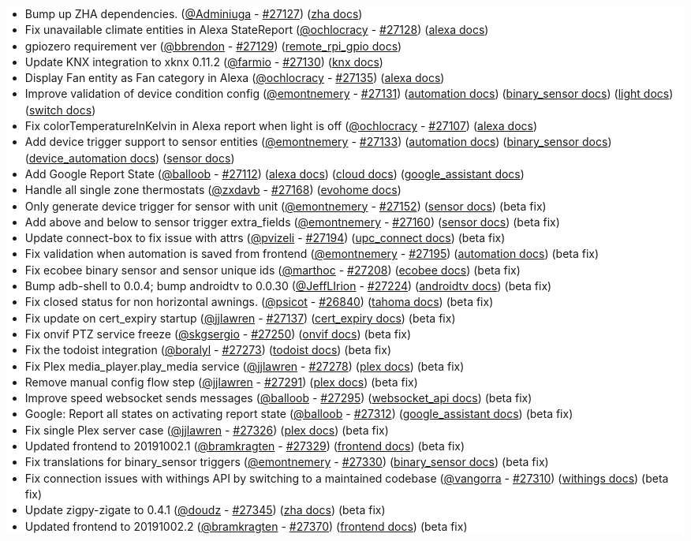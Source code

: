 - Bump up ZHA dependencies. ([@Adminiuga] - [#27127]) ([zha docs])
- Fix unavailable climate entities in Alexa StateReport ([@ochlocracy] - [#27128]) ([alexa docs])
- gpiozero requirement ver ([@bbrendon] - [#27129]) ([remote_rpi_gpio docs])
- Update KNX integration to xknx 0.11.2 ([@farmio] - [#27130]) ([knx docs])
- Display Fan entity as Fan category in Alexa ([@ochlocracy] - [#27135]) ([alexa docs])
- Improve validation of device condition config ([@emontnemery] - [#27131]) ([automation docs]) ([binary_sensor docs]) ([light docs]) ([switch docs])
- Fix colorTemperatureInKelvin in Alexa report when light is off ([@ochlocracy] - [#27107]) ([alexa docs])
- Add device trigger support to sensor entities ([@emontnemery] - [#27133]) ([automation docs]) ([binary_sensor docs]) ([device_automation docs]) ([sensor docs])
- Add Google Report State ([@balloob] - [#27112]) ([alexa docs]) ([cloud docs]) ([google_assistant docs])
- Handle all single zone thermostats ([@zxdavb] - [#27168]) ([evohome docs])
- Only generate device trigger for sensor with unit ([@emontnemery] - [#27152]) ([sensor docs]) (beta fix)
- Add above and below to sensor trigger extra_fields ([@emontnemery] - [#27160]) ([sensor docs]) (beta fix)
- Update connect-box to fix issue with attrs ([@pvizeli] - [#27194]) ([upc_connect docs]) (beta fix)
- Fix validation when automation is saved from frontend ([@emontnemery] - [#27195]) ([automation docs]) (beta fix)
- Fix ecobee binary sensor and sensor unique ids ([@marthoc] - [#27208]) ([ecobee docs]) (beta fix)
- Bump adb-shell to 0.0.4; bump androidtv to 0.0.30 ([@JeffLIrion] - [#27224]) ([androidtv docs]) (beta fix)
- Fix closed status for non horizontal awnings. ([@psicot] - [#26840]) ([tahoma docs]) (beta fix)
- Fix update on cert_expiry startup ([@jjlawren] - [#27137]) ([cert_expiry docs]) (beta fix)
- Fix onvif PTZ service freeze ([@skgsergio] - [#27250]) ([onvif docs]) (beta fix)
- Fix the todoist integration ([@boralyl] - [#27273]) ([todoist docs]) (beta fix)
- Fix Plex media_player.play_media service ([@jjlawren] - [#27278]) ([plex docs]) (beta fix)
- Remove manual config flow step ([@jjlawren] - [#27291]) ([plex docs]) (beta fix)
- Improve speed websocket sends messages ([@balloob] - [#27295]) ([websocket_api docs]) (beta fix)
- Google: Report all states on activating report state ([@balloob] - [#27312]) ([google_assistant docs]) (beta fix)
- Fix single Plex server case ([@jjlawren] - [#27326]) ([plex docs]) (beta fix)
- Updated frontend to 20191002.1 ([@bramkragten] - [#27329]) ([frontend docs]) (beta fix)
- Fix translations for binary_sensor triggers ([@emontnemery] - [#27330]) ([binary_sensor docs]) (beta fix)
- Fix connection issues with withings API by switching to a maintained codebase ([@vangorra] - [#27310]) ([withings docs]) (beta fix)
- Update zigpy-zigate to 0.4.1 ([@doudz] - [#27345]) ([zha docs]) (beta fix)
- Updated frontend to 20191002.2 ([@bramkragten] - [#27370]) ([frontend docs]) (beta fix)

[#22311]: https://github.com/home-assistant/home-assistant/pull/22311
[#23495]: https://github.com/home-assistant/home-assistant/pull/23495
[#24550]: https://github.com/home-assistant/home-assistant/pull/24550
[#24603]: https://github.com/home-assistant/home-assistant/pull/24603
[#25931]: https://github.com/home-assistant/home-assistant/pull/25931
[#26046]: https://github.com/home-assistant/home-assistant/pull/26046
[#26058]: https://github.com/home-assistant/home-assistant/pull/26058
[#26067]: https://github.com/home-assistant/home-assistant/pull/26067
[#26183]: https://github.com/home-assistant/home-assistant/pull/26183
[#26208]: https://github.com/home-assistant/home-assistant/pull/26208
[#26226]: https://github.com/home-assistant/home-assistant/pull/26226
[#26249]: https://github.com/home-assistant/home-assistant/pull/26249
[#26252]: https://github.com/home-assistant/home-assistant/pull/26252
[#26253]: https://github.com/home-assistant/home-assistant/pull/26253
[#26266]: https://github.com/home-assistant/home-assistant/pull/26266
[#26393]: https://github.com/home-assistant/home-assistant/pull/26393
[#26434]: https://github.com/home-assistant/home-assistant/pull/26434
[#26453]: https://github.com/home-assistant/home-assistant/pull/26453
[#26462]: https://github.com/home-assistant/home-assistant/pull/26462
[#26509]: https://github.com/home-assistant/home-assistant/pull/26509
[#26510]: https://github.com/home-assistant/home-assistant/pull/26510
[#26511]: https://github.com/home-assistant/home-assistant/pull/26511
[#26512]: https://github.com/home-assistant/home-assistant/pull/26512
[#26513]: https://github.com/home-assistant/home-assistant/pull/26513
[#26514]: https://github.com/home-assistant/home-assistant/pull/26514
[#26516]: https://github.com/home-assistant/home-assistant/pull/26516
[#26517]: https://github.com/home-assistant/home-assistant/pull/26517
[#26548]: https://github.com/home-assistant/home-assistant/pull/26548
[#26549]: https://github.com/home-assistant/home-assistant/pull/26549
[#26552]: https://github.com/home-assistant/home-assistant/pull/26552
[#26582]: https://github.com/home-assistant/home-assistant/pull/26582
[#26586]: https://github.com/home-assistant/home-assistant/pull/26586
[#26591]: https://github.com/home-assistant/home-assistant/pull/26591
[#26592]: https://github.com/home-assistant/home-assistant/pull/26592
[#26593]: https://github.com/home-assistant/home-assistant/pull/26593
[#26612]: https://github.com/home-assistant/home-assistant/pull/26612
[#26614]: https://github.com/home-assistant/home-assistant/pull/26614
[#26616]: https://github.com/home-assistant/home-assistant/pull/26616
[#26618]: https://github.com/home-assistant/home-assistant/pull/26618
[#26634]: https://github.com/home-assistant/home-assistant/pull/26634
[#26640]: https://github.com/home-assistant/home-assistant/pull/26640
[#26642]: https://github.com/home-assistant/home-assistant/pull/26642
[#26643]: https://github.com/home-assistant/home-assistant/pull/26643

[#27398]: https://github.com/home-assistant/home-assistant/pull/27398
[#27404]: https://github.com/home-assistant/home-assistant/pull/27404
[#27410]: https://github.com/home-assistant/home-assistant/pull/27410
[#27426]: https://github.com/home-assistant/home-assistant/pull/27426
[#27470]: https://github.com/home-assistant/home-assistant/pull/27470
[#27521]: https://github.com/home-assistant/home-assistant/pull/27521
[#27542]: https://github.com/home-assistant/home-assistant/pull/27542
[#27559]: https://github.com/home-assistant/home-assistant/pull/27559
[@balloob]: https://github.com/balloob
[@chriscla]: https://github.com/chriscla
[@flz]: https://github.com/flz
[@marthoc]: https://github.com/marthoc
[@rytilahti]: https://github.com/rytilahti
[@uspike]: https://github.com/uSpike
[@vangorra]: https://github.com/vangorra
[ecobee docs]: /integrations/ecobee/
[google_assistant docs]: /integrations/google_assistant/
[iaqualink docs]: /integrations/iaqualink/
[mobile_app docs]: /integrations/mobile_app/
[nzbget docs]: /integrations/nzbget/
[songpal docs]: /integrations/songpal/
[withings docs]: /integrations/withings/
[#27515]: https://github.com/home-assistant/home-assistant/pull/27515
[#28069]: https://github.com/home-assistant/home-assistant/pull/28069
[@bachya]: https://github.com/bachya
[@jjlawren]: https://github.com/jjlawren
[myq docs]: /integrations/myq/
[plex docs]: /integrations/plex/
[#26645]: https://github.com/home-assistant/home-assistant/pull/26645
[#26646]: https://github.com/home-assistant/home-assistant/pull/26646
[#26648]: https://github.com/home-assistant/home-assistant/pull/26648
[#26649]: https://github.com/home-assistant/home-assistant/pull/26649
[#26654]: https://github.com/home-assistant/home-assistant/pull/26654
[#26658]: https://github.com/home-assistant/home-assistant/pull/26658
[#26659]: https://github.com/home-assistant/home-assistant/pull/26659
[#26660]: https://github.com/home-assistant/home-assistant/pull/26660
[#26661]: https://github.com/home-assistant/home-assistant/pull/26661
[#26662]: https://github.com/home-assistant/home-assistant/pull/26662
[#26663]: https://github.com/home-assistant/home-assistant/pull/26663
[#26665]: https://github.com/home-assistant/home-assistant/pull/26665
[#26666]: https://github.com/home-assistant/home-assistant/pull/26666
[#26667]: https://github.com/home-assistant/home-assistant/pull/26667
[#26669]: https://github.com/home-assistant/home-assistant/pull/26669
[#26679]: https://github.com/home-assistant/home-assistant/pull/26679
[#26680]: https://github.com/home-assistant/home-assistant/pull/26680
[#26681]: https://github.com/home-assistant/home-assistant/pull/26681
[#26685]: https://github.com/home-assistant/home-assistant/pull/26685
[#26697]: https://github.com/home-assistant/home-assistant/pull/26697
[#26703]: https://github.com/home-assistant/home-assistant/pull/26703
[#26705]: https://github.com/home-assistant/home-assistant/pull/26705
[#26708]: https://github.com/home-assistant/home-assistant/pull/26708
[#26709]: https://github.com/home-assistant/home-assistant/pull/26709
[#26712]: https://github.com/home-assistant/home-assistant/pull/26712
[#26717]: https://github.com/home-assistant/home-assistant/pull/26717
[#26718]: https://github.com/home-assistant/home-assistant/pull/26718
[#26723]: https://github.com/home-assistant/home-assistant/pull/26723
[#26728]: https://github.com/home-assistant/home-assistant/pull/26728
[#26733]: https://github.com/home-assistant/home-assistant/pull/26733
[#26738]: https://github.com/home-assistant/home-assistant/pull/26738
[#26739]: https://github.com/home-assistant/home-assistant/pull/26739
[#26741]: https://github.com/home-assistant/home-assistant/pull/26741
[#26743]: https://github.com/home-assistant/home-assistant/pull/26743
[#26746]: https://github.com/home-assistant/home-assistant/pull/26746
[#26750]: https://github.com/home-assistant/home-assistant/pull/26750
[#26754]: https://github.com/home-assistant/home-assistant/pull/26754
[#26755]: https://github.com/home-assistant/home-assistant/pull/26755
[#26759]: https://github.com/home-assistant/home-assistant/pull/26759
[#26762]: https://github.com/home-assistant/home-assistant/pull/26762
[#26765]: https://github.com/home-assistant/home-assistant/pull/26765
[#26766]: https://github.com/home-assistant/home-assistant/pull/26766
[#26769]: https://github.com/home-assistant/home-assistant/pull/26769
[#26770]: https://github.com/home-assistant/home-assistant/pull/26770
[#26771]: https://github.com/home-assistant/home-assistant/pull/26771
[#26773]: https://github.com/home-assistant/home-assistant/pull/26773
[#26775]: https://github.com/home-assistant/home-assistant/pull/26775
[#26777]: https://github.com/home-assistant/home-assistant/pull/26777
[#26783]: https://github.com/home-assistant/home-assistant/pull/26783
[#26784]: https://github.com/home-assistant/home-assistant/pull/26784
[#26787]: https://github.com/home-assistant/home-assistant/pull/26787
[#26788]: https://github.com/home-assistant/home-assistant/pull/26788
[#26789]: https://github.com/home-assistant/home-assistant/pull/26789
[#26793]: https://github.com/home-assistant/home-assistant/pull/26793
[#26794]: https://github.com/home-assistant/home-assistant/pull/26794
[#26795]: https://github.com/home-assistant/home-assistant/pull/26795
[#26796]: https://github.com/home-assistant/home-assistant/pull/26796
[#26797]: https://github.com/home-assistant/home-assistant/pull/26797
[#26799]: https://github.com/home-assistant/home-assistant/pull/26799
[#26801]: https://github.com/home-assistant/home-assistant/pull/26801
[#26802]: https://github.com/home-assistant/home-assistant/pull/26802
[#26804]: https://github.com/home-assistant/home-assistant/pull/26804
[#26805]: https://github.com/home-assistant/home-assistant/pull/26805
[#26809]: https://github.com/home-assistant/home-assistant/pull/26809
[#26810]: https://github.com/home-assistant/home-assistant/pull/26810
[#26815]: https://github.com/home-assistant/home-assistant/pull/26815
[#26819]: https://github.com/home-assistant/home-assistant/pull/26819
[#26821]: https://github.com/home-assistant/home-assistant/pull/26821
[#26822]: https://github.com/home-assistant/home-assistant/pull/26822
[#26823]: https://github.com/home-assistant/home-assistant/pull/26823
[#26824]: https://github.com/home-assistant/home-assistant/pull/26824
[#26825]: https://github.com/home-assistant/home-assistant/pull/26825
[#26826]: https://github.com/home-assistant/home-assistant/pull/26826
[#26829]: https://github.com/home-assistant/home-assistant/pull/26829
[#26831]: https://github.com/home-assistant/home-assistant/pull/26831
[#26832]: https://github.com/home-assistant/home-assistant/pull/26832
[#26835]: https://github.com/home-assistant/home-assistant/pull/26835
[#26840]: https://github.com/home-assistant/home-assistant/pull/26840
[#26847]: https://github.com/home-assistant/home-assistant/pull/26847
[#26849]: https://github.com/home-assistant/home-assistant/pull/26849
[#26852]: https://github.com/home-assistant/home-assistant/pull/26852
[#26861]: https://github.com/home-assistant/home-assistant/pull/26861
[#26866]: https://github.com/home-assistant/home-assistant/pull/26866
[#26867]: https://github.com/home-assistant/home-assistant/pull/26867
[#26870]: https://github.com/home-assistant/home-assistant/pull/26870
[#26871]: https://github.com/home-assistant/home-assistant/pull/26871
[#26872]: https://github.com/home-assistant/home-assistant/pull/26872
[#26874]: https://github.com/home-assistant/home-assistant/pull/26874
[#26875]: https://github.com/home-assistant/home-assistant/pull/26875
[#26876]: https://github.com/home-assistant/home-assistant/pull/26876
[#26880]: https://github.com/home-assistant/home-assistant/pull/26880
[#26881]: https://github.com/home-assistant/home-assistant/pull/26881
[#26882]: https://github.com/home-assistant/home-assistant/pull/26882
[#26883]: https://github.com/home-assistant/home-assistant/pull/26883
[#26884]: https://github.com/home-assistant/home-assistant/pull/26884
[#26885]: https://github.com/home-assistant/home-assistant/pull/26885
[#26887]: https://github.com/home-assistant/home-assistant/pull/26887
[#26888]: https://github.com/home-assistant/home-assistant/pull/26888
[#26890]: https://github.com/home-assistant/home-assistant/pull/26890
[#26892]: https://github.com/home-assistant/home-assistant/pull/26892
[#26894]: https://github.com/home-assistant/home-assistant/pull/26894
[#26899]: https://github.com/home-assistant/home-assistant/pull/26899
[#26900]: https://github.com/home-assistant/home-assistant/pull/26900
[#26902]: https://github.com/home-assistant/home-assistant/pull/26902
[#26903]: https://github.com/home-assistant/home-assistant/pull/26903
[#26906]: https://github.com/home-assistant/home-assistant/pull/26906
[#26908]: https://github.com/home-assistant/home-assistant/pull/26908
[#26910]: https://github.com/home-assistant/home-assistant/pull/26910
[#26911]: https://github.com/home-assistant/home-assistant/pull/26911
[#26913]: https://github.com/home-assistant/home-assistant/pull/26913
[#26917]: https://github.com/home-assistant/home-assistant/pull/26917
[#26922]: https://github.com/home-assistant/home-assistant/pull/26922
[#26923]: https://github.com/home-assistant/home-assistant/pull/26923
[#26933]: https://github.com/home-assistant/home-assistant/pull/26933
[#26934]: https://github.com/home-assistant/home-assistant/pull/26934
[#26935]: https://github.com/home-assistant/home-assistant/pull/26935
[#26936]: https://github.com/home-assistant/home-assistant/pull/26936
[#26939]: https://github.com/home-assistant/home-assistant/pull/26939
[#26941]: https://github.com/home-assistant/home-assistant/pull/26941
[#26943]: https://github.com/home-assistant/home-assistant/pull/26943
[#26948]: https://github.com/home-assistant/home-assistant/pull/26948
[#26951]: https://github.com/home-assistant/home-assistant/pull/26951
[#26955]: https://github.com/home-assistant/home-assistant/pull/26955
[#26956]: https://github.com/home-assistant/home-assistant/pull/26956
[#26958]: https://github.com/home-assistant/home-assistant/pull/26958
[#26959]: https://github.com/home-assistant/home-assistant/pull/26959
[#26960]: https://github.com/home-assistant/home-assistant/pull/26960
[#26978]: https://github.com/home-assistant/home-assistant/pull/26978
[#27009]: https://github.com/home-assistant/home-assistant/pull/27009
[#27024]: https://github.com/home-assistant/home-assistant/pull/27024
[#27029]: https://github.com/home-assistant/home-assistant/pull/27029
[#27030]: https://github.com/home-assistant/home-assistant/pull/27030
[#27031]: https://github.com/home-assistant/home-assistant/pull/27031
[#27038]: https://github.com/home-assistant/home-assistant/pull/27038
[#27039]: https://github.com/home-assistant/home-assistant/pull/27039
[#27043]: https://github.com/home-assistant/home-assistant/pull/27043
[#27049]: https://github.com/home-assistant/home-assistant/pull/27049
[#27051]: https://github.com/home-assistant/home-assistant/pull/27051
[#27055]: https://github.com/home-assistant/home-assistant/pull/27055
[#27058]: https://github.com/home-assistant/home-assistant/pull/27058
[#27073]: https://github.com/home-assistant/home-assistant/pull/27073
[#27074]: https://github.com/home-assistant/home-assistant/pull/27074
[#27075]: https://github.com/home-assistant/home-assistant/pull/27075
[#27079]: https://github.com/home-assistant/home-assistant/pull/27079
[#27080]: https://github.com/home-assistant/home-assistant/pull/27080
[#27082]: https://github.com/home-assistant/home-assistant/pull/27082
[#27083]: https://github.com/home-assistant/home-assistant/pull/27083
[#27088]: https://github.com/home-assistant/home-assistant/pull/27088
[#27090]: https://github.com/home-assistant/home-assistant/pull/27090
[#27097]: https://github.com/home-assistant/home-assistant/pull/27097
[#27099]: https://github.com/home-assistant/home-assistant/pull/27099
[#27101]: https://github.com/home-assistant/home-assistant/pull/27101
[#27102]: https://github.com/home-assistant/home-assistant/pull/27102
[#27107]: https://github.com/home-assistant/home-assistant/pull/27107
[#27108]: https://github.com/home-assistant/home-assistant/pull/27108
[#27112]: https://github.com/home-assistant/home-assistant/pull/27112
[#27114]: https://github.com/home-assistant/home-assistant/pull/27114
[#27115]: https://github.com/home-assistant/home-assistant/pull/27115
[#27117]: https://github.com/home-assistant/home-assistant/pull/27117
[#27118]: https://github.com/home-assistant/home-assistant/pull/27118
[#27120]: https://github.com/home-assistant/home-assistant/pull/27120
[#27125]: https://github.com/home-assistant/home-assistant/pull/27125
[#27127]: https://github.com/home-assistant/home-assistant/pull/27127
[#27128]: https://github.com/home-assistant/home-assistant/pull/27128
[#27129]: https://github.com/home-assistant/home-assistant/pull/27129
[#27130]: https://github.com/home-assistant/home-assistant/pull/27130
[#27131]: https://github.com/home-assistant/home-assistant/pull/27131
[#27132]: https://github.com/home-assistant/home-assistant/pull/27132
[#27133]: https://github.com/home-assistant/home-assistant/pull/27133
[#27134]: https://github.com/home-assistant/home-assistant/pull/27134
[#27135]: https://github.com/home-assistant/home-assistant/pull/27135
[#27137]: https://github.com/home-assistant/home-assistant/pull/27137
[#27152]: https://github.com/home-assistant/home-assistant/pull/27152
[#27160]: https://github.com/home-assistant/home-assistant/pull/27160
[#27168]: https://github.com/home-assistant/home-assistant/pull/27168
[#27194]: https://github.com/home-assistant/home-assistant/pull/27194
[#27195]: https://github.com/home-assistant/home-assistant/pull/27195
[#27208]: https://github.com/home-assistant/home-assistant/pull/27208
[#27224]: https://github.com/home-assistant/home-assistant/pull/27224
[#27250]: https://github.com/home-assistant/home-assistant/pull/27250
[#27273]: https://github.com/home-assistant/home-assistant/pull/27273
[#27278]: https://github.com/home-assistant/home-assistant/pull/27278
[#27291]: https://github.com/home-assistant/home-assistant/pull/27291
[#27295]: https://github.com/home-assistant/home-assistant/pull/27295
[#27310]: https://github.com/home-assistant/home-assistant/pull/27310
[#27312]: https://github.com/home-assistant/home-assistant/pull/27312
[#27326]: https://github.com/home-assistant/home-assistant/pull/27326
[#27329]: https://github.com/home-assistant/home-assistant/pull/27329
[#27330]: https://github.com/home-assistant/home-assistant/pull/27330
[#27345]: https://github.com/home-assistant/home-assistant/pull/27345
[#27370]: https://github.com/home-assistant/home-assistant/pull/27370
[@adminiuga]: https://github.com/Adminiuga
[@bkpepe]: https://github.com/BKPepe
[@bouni]: https://github.com/Bouni
[@cqoute]: https://github.com/CQoute
[@danielhiversen]: https://github.com/Danielhiversen
[@harlemsquirrel]: https://github.com/HarlemSquirrel
[@jc2k]: https://github.com/Jc2k
[@jefflirion]: https://github.com/JeffLIrion
[@kjonline]: https://github.com/KJonline
[@kane610]: https://github.com/Kane610
[@killerrat]: https://github.com/KiLLeRRaT
[@martinhjelmare]: https://github.com/MartinHjelmare
[@matthewflamm]: https://github.com/MatthewFlamm
[@michsior14]: https://github.com/Michsior14
[@snoof85]: https://github.com/SNoof85
[@sneaksnacksnake]: https://github.com/SneakSnackSnake
[@sukramj]: https://github.com/SukramJ
[@swamp-ig]: https://github.com/Swamp-Ig
[@vividboarder]: https://github.com/ViViDboarder
[@abmantis]: https://github.com/abmantis
[@amelchio]: https://github.com/amelchio
[@amigan]: https://github.com/amigan
[@bachya]: https://github.com/bachya
[@balloob]: https://github.com/balloob
[@bbrendon]: https://github.com/bbrendon
[@boralyl]: https://github.com/boralyl
[@bramkragten]: https://github.com/bramkragten
[@bryanyork]: https://github.com/bryanyork
[@chriscla]: https://github.com/chriscla
[@colohan]: https://github.com/colohan
[@david81]: https://github.com/david81
[@definitio]: https://github.com/definitio
[@dmulcahey]: https://github.com/dmulcahey
[@doudz]: https://github.com/doudz
[@dshokouhi]: https://github.com/dshokouhi
[@eifinger]: https://github.com/eifinger
[@emontnemery]: https://github.com/emontnemery
[@engrbm87]: https://github.com/engrbm87
[@exxamalte]: https://github.com/exxamalte
[@fabaff]: https://github.com/fabaff
[@farmio]: https://github.com/farmio
[@flowolf]: https://github.com/flowolf
[@flz]: https://github.com/flz
[@foxel]: https://github.com/foxel
[@fredericvl]: https://github.com/fredericvl
[@fredrike]: https://github.com/fredrike
[@frenck]: https://github.com/frenck
[@ggravlingen]: https://github.com/ggravlingen
[@gibman]: https://github.com/gibman
[@grillp]: https://github.com/grillp
[@jaburges]: https://github.com/jaburges
[@jesserizzo]: https://github.com/jesserizzo
[@jjlawren]: https://github.com/jjlawren
[@joe248]: https://github.com/joe248
[@johnluetke]: https://github.com/johnluetke
[@konikvranik]: https://github.com/konikvranik
[@larssont]: https://github.com/larssont
[@majuss]: https://github.com/majuss
[@marthoc]: https://github.com/marthoc
[@michaeldavie]: https://github.com/michaeldavie
[@mvn23]: https://github.com/mvn23
[@neffs]: https://github.com/neffs
[@oandrew]: https://github.com/oandrew
[@ochlocracy]: https://github.com/ochlocracy
[@petewill]: https://github.com/petewill
[@pgilad]: https://github.com/pgilad
[@piitaya]: https://github.com/piitaya
[@poofyteddy]: https://github.com/poofyteddy
[@psicot]: https://github.com/psicot
[@pvizeli]: https://github.com/pvizeli
[@ratsept]: https://github.com/ratsept
[@rishatik92]: https://github.com/rishatik92
[@roblandry]: https://github.com/roblandry
[@robmarkcole]: https://github.com/robmarkcole
[@rolfberkenbosch]: https://github.com/rolfberkenbosch
[@sanyatuning]: https://github.com/sanyatuning
[@sashao]: https://github.com/sashao
[@scheric]: https://github.com/scheric
[@scop]: https://github.com/scop
[@sebasje]: https://github.com/sebasje
[@shutupflanders]: https://github.com/shutupflanders
[@skgsergio]: https://github.com/skgsergio
[@snowzach]: https://github.com/snowzach
[@squishykid]: https://github.com/squishykid
[@thecynic]: https://github.com/thecynic
[@timmccor]: https://github.com/timmccor
[@tleegaard]: https://github.com/tleegaard
[@tribut]: https://github.com/tribut
[@tsvi]: https://github.com/tsvi
[@vangorra]: https://github.com/vangorra
[@zewelor]: https://github.com/zewelor
[@zhumuht]: https://github.com/zhumuht
[@zxdavb]: https://github.com/zxdavb
[alexa docs]: /integrations/alexa/
[amazon_polly docs]: /integrations/amazon_polly/
[androidtv docs]: /integrations/androidtv/
[automation docs]: /integrations/automation/
[binary_sensor docs]: /integrations/binary_sensor/
[bluetooth_le_tracker docs]: /integrations/bluetooth_le_tracker/
[bluetooth_tracker docs]: /integrations/bluetooth_tracker/
[bmw_connected_drive docs]: /integrations/bmw_connected_drive/
[cert_expiry docs]: /integrations/cert_expiry/
[cloud docs]: /integrations/cloud/
[config docs]: /integrations/config/
[cover docs]: /integrations/cover/
[darksky docs]: /integrations/darksky/
[deconz docs]: /integrations/deconz/
[device_automation docs]: /integrations/device_automation/
[doods docs]: /integrations/doods/
[ebusd docs]: /integrations/ebusd/
[ecobee docs]: /integrations/ecobee/
[egardia docs]: /integrations/egardia/
[elv docs]: /integrations/elv/
[enphase_envoy docs]: /integrations/enphase_envoy/
[environment_canada docs]: /integrations/environment_canada/
[esphome docs]: /integrations/esphome/
[evohome docs]: /integrations/evohome/
[fedex docs]: /integrations/fedex/
[frontend docs]: /integrations/frontend/
[generic docs]: /integrations/generic/
[geniushub docs]: /integrations/geniushub/
[geonetnz_quakes docs]: /integrations/geonetnz_quakes/
[glances docs]: /integrations/glances/
[google_assistant docs]: /integrations/google_assistant/
[group docs]: /integrations/group/
[here_travel_time docs]: /integrations/here_travel_time/
[hive docs]: /integrations/hive/
[homekit docs]: /integrations/homekit/
[homekit_controller docs]: /integrations/homekit_controller/
[homematicip_cloud docs]: /integrations/homematicip_cloud/
[http docs]: /integrations/http/
[hue docs]: /integrations/hue/
[iaqualink docs]: /integrations/iaqualink/
[image_processing docs]: /integrations/image_processing/
[incomfort docs]: /integrations/incomfort/
[influxdb docs]: /integrations/influxdb/
[iperf3 docs]: /integrations/iperf3/
[izone docs]: /integrations/izone/
[kaiterra docs]: /integrations/kaiterra/
[keenetic_ndms2 docs]: /integrations/keenetic_ndms2/
[knx docs]: /integrations/knx/
[lcn docs]: /integrations/lcn/
[lifx docs]: /integrations/lifx/
[lifx_cloud docs]: /integrations/lifx_cloud/
[lifx_legacy docs]: /integrations/lifx_legacy/
[light docs]: /integrations/light/
[linksys_ap docs]: /integrations/linksys_ap/
[linky docs]: /integrations/linky/
[luci docs]: /integrations/luci/
[media_extractor docs]: /integrations/media_extractor/
[media_player docs]: /integrations/media_player/
[meteoalarm docs]: /integrations/meteoalarm/
[yandex_transport docs]: /integrations/yandex_transport/
[mqtt docs]: /integrations/mqtt/
[mysensors docs]: /integrations/mysensors/
[nest docs]: /integrations/nest/
[netgear_lte docs]: /integrations/netgear_lte/
[nextbus docs]: /integrations/nextbus/
[nws docs]: /integrations/nws/
[nzbget docs]: /integrations/nzbget/
[obihai docs]: /integrations/obihai/
[ombi docs]: /integrations/ombi/
[onvif docs]: /integrations/onvif/
[opentherm_gw docs]: /integrations/opentherm_gw/
[openuv docs]: /integrations/openuv/
[otp docs]: /integrations/otp/
[persistent_notification docs]: /integrations/persistent_notification/
[pi_hole docs]: /integrations/pi_hole/
[plex docs]: /integrations/plex/
[proxy docs]: /integrations/proxy/
[rainbird docs]: /integrations/rainbird/
[remote_rpi_gpio docs]: /integrations/remote_rpi_gpio/
[rest_command docs]: /integrations/rest_command/
[saj docs]: /integrations/saj/
[sendgrid docs]: /integrations/sendgrid/
[sensor docs]: /integrations/sensor/
[shodan docs]: /integrations/shodan/
[simplisafe docs]: /integrations/simplisafe/
[solaredge_local docs]: /integrations/solaredge_local/
[solax docs]: /integrations/solax/
[soma docs]: /integrations/soma/
[sonos docs]: /integrations/sonos/
[spaceapi docs]: /integrations/spaceapi/
[srp_energy docs]: /integrations/srp_energy/
[sun docs]: /integrations/sun/
[switch docs]: /integrations/switch/
[sytadin docs]: /integrations/sytadin/
[tahoma docs]: /integrations/tahoma/
[template docs]: /integrations/template/
[tensorflow docs]: /integrations/tensorflow/
[tfiac docs]: /integrations/tfiac/
[tibber docs]: /integrations/tibber/
[todoist docs]: /integrations/todoist/
[torque docs]: /integrations/torque/
[tradfri docs]: /integrations/tradfri/
[transmission docs]: /integrations/transmission/
[unifi docs]: /integrations/unifi/
[upc_connect docs]: /integrations/upc_connect/
[ups docs]: /integrations/ups/
[usps docs]: /integrations/usps/
[velux docs]: /integrations/velux/
[venstar docs]: /integrations/venstar/
[vera docs]: /integrations/vera/
[vivotek docs]: /integrations/vivotek/
[volumio docs]: /integrations/volumio/
[watson_tts docs]: /integrations/watson_tts/
[websocket_api docs]: /integrations/websocket_api/
[wemo docs]: /integrations/wemo/
[whois docs]: /integrations/whois/
[withings docs]: /integrations/withings/
[wwlln docs]: /integrations/wwlln/
[xbox_live docs]: /integrations/xbox_live/
[xiaomi_aqara docs]: /integrations/xiaomi_aqara/
[yandex_transport docs]: /integrations/yandex_transport/
[yessssms docs]: /integrations/yessssms/
[zha docs]: /integrations/zha/
[zone docs]: /integrations/zone/
[zwave docs]: /integrations/zwave/